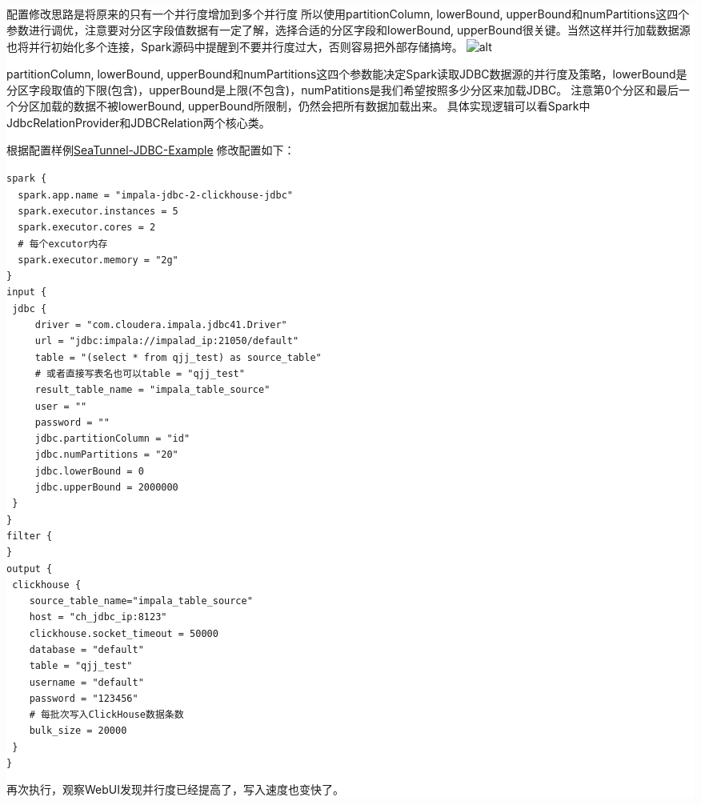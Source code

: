 配置修改思路是将原来的只有一个并行度增加到多个并行度
所以使用partitionColumn, lowerBound, upperBound和numPartitions这四个参数进行调优，注意要对分区字段值数据有一定了解，选择合适的分区字段和lowerBound, upperBound很关键。当然这样并行加载数据源也将并行初始化多个连接，Spark源码中提醒到不要并行度过大，否则容易把外部存储搞垮。
![alt ](https://blog-images-1257889704.cos.ap-chengdu.myqcloud.com/BlogImages/SeaTunnel/Seatunnel-03.png)  

partitionColumn, lowerBound, upperBound和numPartitions这四个参数能决定Spark读取JDBC数据源的并行度及策略，lowerBound是分区字段取值的下限(包含)，upperBound是上限(不包含)，numPatitions是我们希望按照多少分区来加载JDBC。
注意第0个分区和最后一个分区加载的数据不被lowerBound, upperBound所限制，仍然会把所有数据加载出来。
具体实现逻辑可以看Spark中JdbcRelationProvider和JDBCRelation两个核心类。

根据配置样例[SeaTunnel-JDBC-Example](https://interestinglab.github.io/seatunnel-docs/#/zh-cn/v1/configuration/input-plugins/Jdbc?id=example) 修改配置如下：
```config
spark {
  spark.app.name = "impala-jdbc-2-clickhouse-jdbc"
  spark.executor.instances = 5
  spark.executor.cores = 2
  # 每个excutor内存
  spark.executor.memory = "2g"
}
input {
 jdbc {
     driver = "com.cloudera.impala.jdbc41.Driver"
     url = "jdbc:impala://impalad_ip:21050/default"
     table = "(select * from qjj_test) as source_table"
     # 或者直接写表名也可以table = "qjj_test"
     result_table_name = "impala_table_source"
     user = ""
     password = ""
     jdbc.partitionColumn = "id"
     jdbc.numPartitions = "20"
     jdbc.lowerBound = 0
     jdbc.upperBound = 2000000
 }
}
filter {
}
output {
 clickhouse {
    source_table_name="impala_table_source"
    host = "ch_jdbc_ip:8123"
    clickhouse.socket_timeout = 50000
    database = "default"
    table = "qjj_test"
    username = "default"
    password = "123456"
    # 每批次写入ClickHouse数据条数
    bulk_size = 20000
 }
}
```
再次执行，观察WebUI发现并行度已经提高了，写入速度也变快了。
